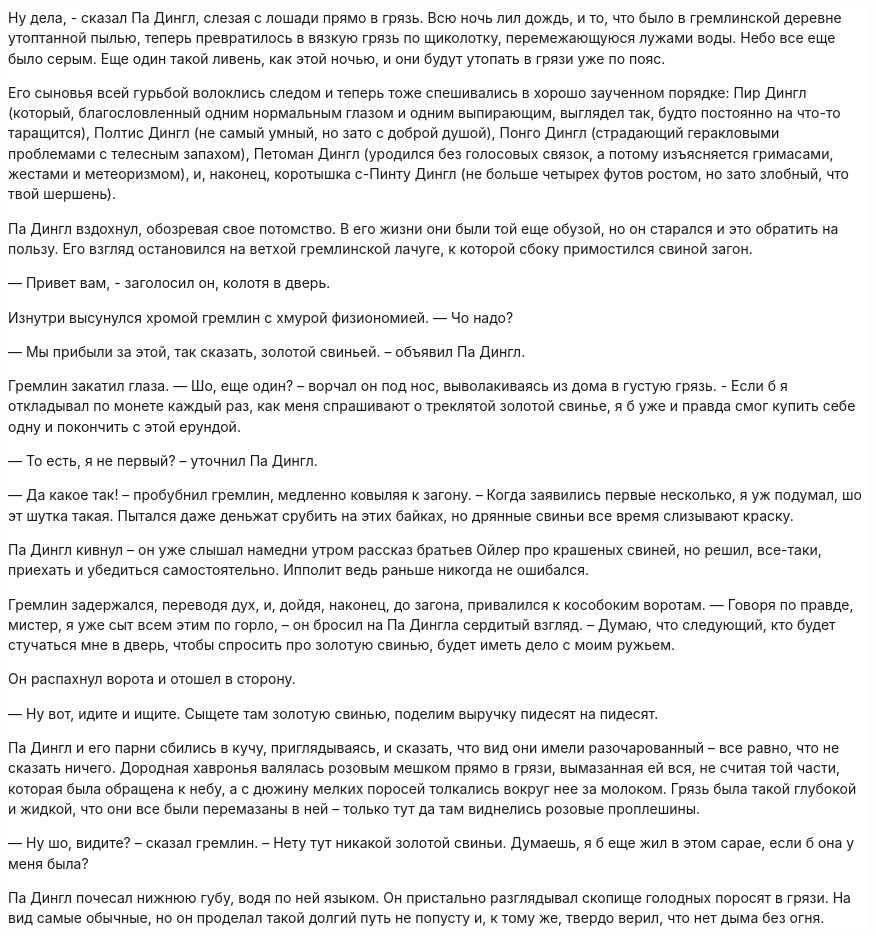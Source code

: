 Ну дела, - сказал Па Дингл, слезая с лошади прямо в грязь. Всю ночь лил дождь, и то, что было в гремлинской деревне утоптанной пылью, теперь превратилось в вязкую грязь по щиколотку, перемежающуюся лужами воды. Небо все еще было серым. Еще один такой ливень, как этой ночью, и они будут утопать в грязи уже по пояс.

Его сыновья всей гурьбой волоклись следом и теперь тоже спешивались в хорошо заученном порядке: Пир Дингл (который, благословленный одним нормальным глазом и одним выпирающим, выглядел так, будто постоянно на что-то таращится), Полтис Дингл (не самый умный, но зато с доброй душой), Понго Дингл (страдающий геракловыми проблемами с телесным запахом), Петоман Дингл (уродился без голосовых связок, а потому изъясняется гримасами, жестами и метеоризмом), и, наконец, коротышка с-Пинту Дингл (не больше четырех футов ростом, но зато злобный, что твой шершень).

Па Дингл вздохнул, обозревая свое потомство. В его жизни они были той еще обузой, но он старался и это обратить на пользу. Его взгляд остановился на ветхой гремлинской лачуге, к которой сбоку примостился свиной загон.

— Привет вам, - заголосил он, колотя в дверь.

Изнутри высунулся хромой гремлин с хмурой физиономией.
— Чо надо?

— Мы прибыли за этой, так сказать, золотой свиньей. – объявил Па Дингл.

Гремлин закатил глаза.
— Шо, еще один? – ворчал он под нос, выволакиваясь из дома в густую грязь. - Если б я откладывал по монете каждый раз, как меня спрашивают о треклятой золотой свинье, я б уже и правда смог купить себе одну и покончить с этой ерундой.

— То есть, я не первый? – уточнил Па Дингл.

— Да какое так! – пробубнил гремлин, медленно ковыляя к загону. – Когда заявились первые несколько, я уж подумал, шо эт шутка такая. Пытался даже деньжат срубить на этих байках, но дрянные свиньи все время слизывают краску.

Па Дингл кивнул – он уже слышал намедни утром рассказ братьев Ойлер про крашеных свиней, но решил, все-таки, приехать и убедиться самостоятельно. Ипполит ведь раньше никогда не ошибался.

Гремлин задержался, переводя дух, и, дойдя, наконец, до загона, привалился к кособоким воротам.
— Говоря по правде, мистер, я уже сыт всем этим по горло, – он бросил на Па Дингла сердитый взгляд. – Думаю, что следующий, кто будет стучаться мне в дверь, чтобы спросить про золотую свинью, будет иметь дело с моим ружьем.

Он распахнул ворота и отошел в сторону.

—  Ну вот, идите и ищите. Сыщете там золотую свинью, поделим выручку пидесят на пидесят.

Па Дингл и его парни сбились в кучу, приглядываясь, и сказать, что вид они имели разочарованный – все равно, что не сказать ничего. Дородная хавронья валялась розовым мешком прямо в грязи, вымазанная ей вся, не считая той части, которая была обращена к небу, а с дюжину мелких поросей толкались вокруг нее за молоком. Грязь была такой глубокой и жидкой, что они все были перемазаны в ней – только тут да там виднелись розовые проплешины.

— Ну шо, видите? – сказал гремлин. – Нету тут никакой золотой свиньи. Думаешь, я б еще жил в этом сарае, если б она у меня была?

Па Дингл почесал нижнюю губу, водя по ней языком. Он пристально разглядывал скопище голодных поросят в грязи. На вид самые обычные, но он проделал такой долгий путь не попусту и, к тому же, твердо верил, что нет дыма без огня.
